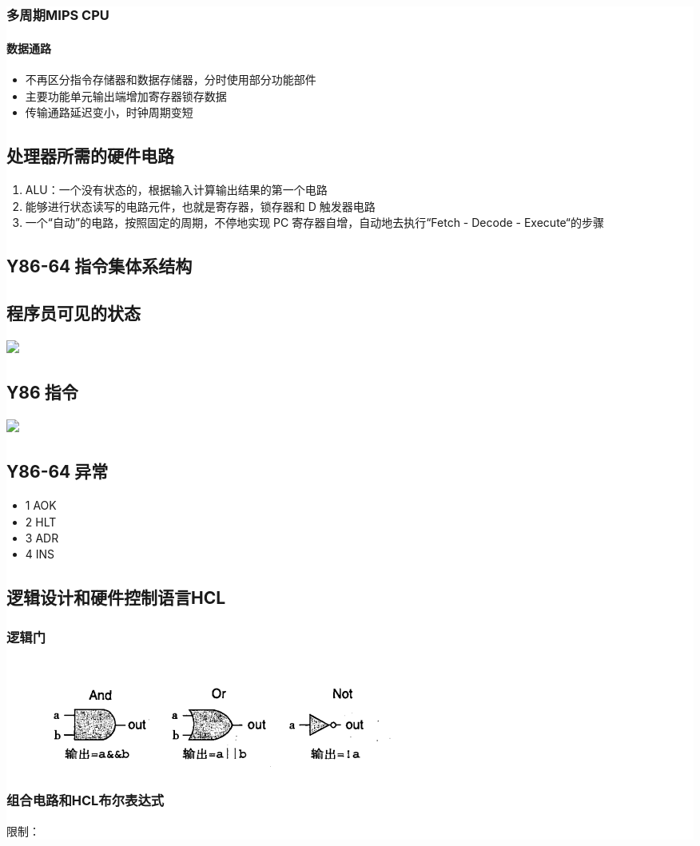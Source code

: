 ### 多周期MIPS CPU

#### 数据通路

- 不再区分指令存储器和数据存储器，分时使用部分功能部件
- 主要功能单元输出端增加寄存器锁存数据
- 传输通路延迟变小，时钟周期变短

## 处理器所需的硬件电路

1. ALU：一个没有状态的，根据输入计算输出结果的第一个电路
2. 能够进行状态读写的电路元件，也就是寄存器，锁存器和 D 触发器电路
3. 一个“自动”的电路，按照固定的周期，不停地实现 PC 寄存器自增，自动地去执行“Fetch - Decode - Execute“的步骤

## Y86-64 指令集体系结构

## 程序员可见的状态

![](/assets/20233917277.png)

## Y86 指令

![](/assets/202339172823.png)

## Y86-64 异常

- 1 AOK
- 2 HLT
- 3 ADR
- 4 INS

## 逻辑设计和硬件控制语言HCL

### 逻辑门

![](/assets/202339172920.png)

### 组合电路和HCL布尔表达式

限制：
